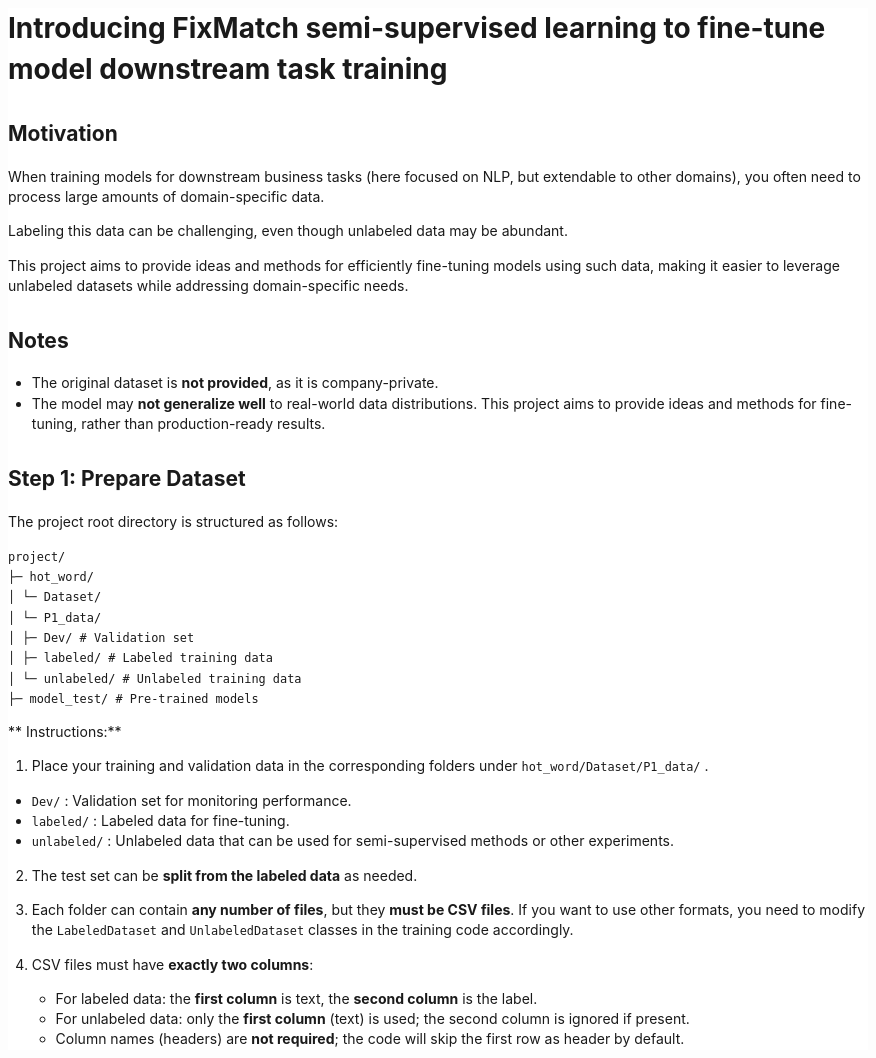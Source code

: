 # Introducing FixMatch semi-supervised learning to fine-tune model downstream task training

## Motivation

When training models for downstream business tasks (here focused on NLP, but extendable to other domains), you often need to process large amounts of domain-specific data. 

Labeling this data can be challenging, even though unlabeled data may be abundant. 

This project aims to provide ideas and methods for efficiently fine-tuning models using such data, making it easier to leverage unlabeled datasets while addressing domain-specific needs.

## Notes

- The original dataset is **not provided**, as it is company-private.  
- The model may **not generalize well** to real-world data distributions. This project aims to provide ideas and methods for fine-tuning, rather than production-ready results.

## Step 1: Prepare Dataset
The project root directory is structured as follows:
```angular2html
project/
├─ hot_word/
│ └─ Dataset/
│ └─ P1_data/
│ ├─ Dev/ # Validation set
│ ├─ labeled/ # Labeled training data
│ └─ unlabeled/ # Unlabeled training data
├─ model_test/ # Pre-trained models
```

** Instructions:**

1. Place your training and validation data in the corresponding folders under `hot_word/Dataset/P1_data/` .
  - `Dev/` : Validation set for monitoring performance.
  - `labeled/` : Labeled data for fine-tuning.
  - `unlabeled/` : Unlabeled data that can be used for semi-supervised methods or other experiments.

2. The test set can be **split from the labeled data** as needed.

3. Each folder can contain **any number of files**, but they **must be CSV files**. If you want to use other formats, you need to modify the `LabeledDataset` and `UnlabeledDataset` classes in the training code accordingly.

4. CSV files must have **exactly two columns**:
   - For labeled data: the **first column** is text, the **second column** is the label.
   - For unlabeled data: only the **first column** (text) is used; the second column is ignored if present.
   - Column names (headers) are **not required**; the code will skip the first row as header by default.
